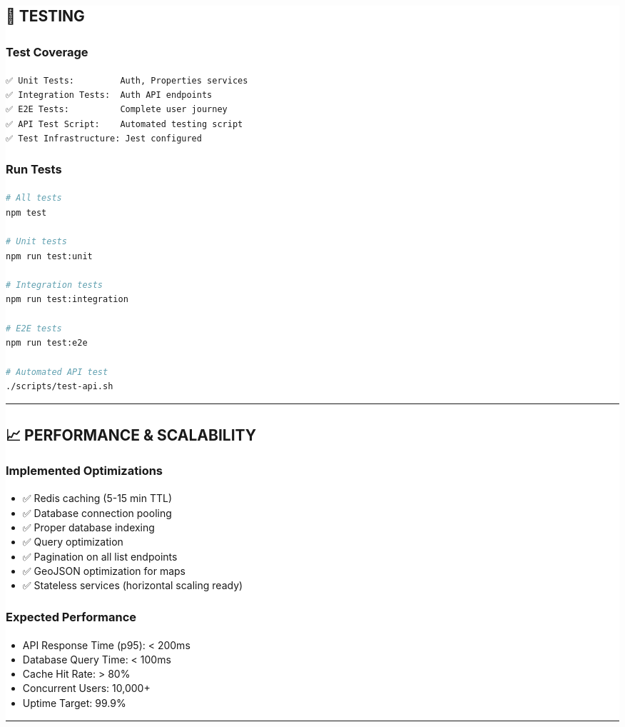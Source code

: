 
## 🧪 TESTING

### **Test Coverage**

```
✅ Unit Tests:         Auth, Properties services
✅ Integration Tests:  Auth API endpoints
✅ E2E Tests:          Complete user journey
✅ API Test Script:    Automated testing script
✅ Test Infrastructure: Jest configured
```

### **Run Tests**

```bash
# All tests
npm test

# Unit tests
npm run test:unit

# Integration tests
npm run test:integration

# E2E tests
npm run test:e2e

# Automated API test
./scripts/test-api.sh
```

---

## 📈 PERFORMANCE & SCALABILITY

### **Implemented Optimizations**
- ✅ Redis caching (5-15 min TTL)
- ✅ Database connection pooling
- ✅ Proper database indexing
- ✅ Query optimization
- ✅ Pagination on all list endpoints
- ✅ GeoJSON optimization for maps
- ✅ Stateless services (horizontal scaling ready)

### **Expected Performance**
- API Response Time (p95): < 200ms
- Database Query Time: < 100ms
- Cache Hit Rate: > 80%
- Concurrent Users: 10,000+
- Uptime Target: 99.9%

---
